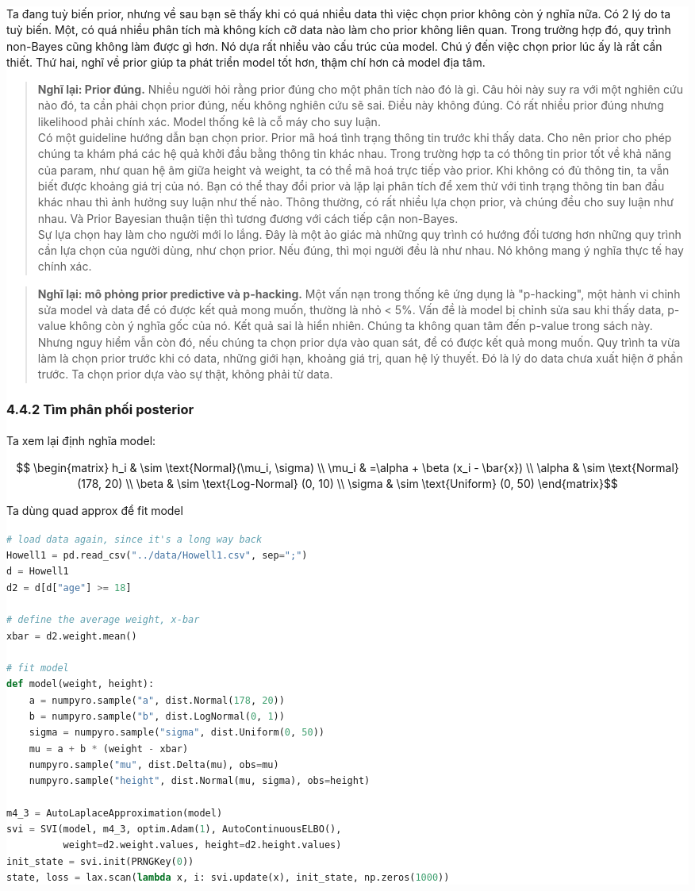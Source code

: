 Ta đang tuỳ biến prior, nhưng về sau bạn sẽ thấy khi có quá nhiều data thì việc chọn prior không còn ý nghĩa nữa. Có 2 lý do ta tuỳ biến. Một, có quá nhiều phân tích mà không kích cỡ data nào làm cho prior không liên quan. Trong trường hợp đó, quy trình non-Bayes cũng không làm được gì hơn. Nó dựa rất nhiều vào cấu trúc của model. Chú ý đến việc chọn prior lúc ấy là rất cần thiết. Thứ hai, nghĩ về prior giúp ta phát triển model tốt hơn, thậm chí hơn cả model địa tâm.

>**Nghĩ lại: Prior đúng.** Nhiều người hỏi rằng prior đúng cho một phân tích nào đó là gì. Câu hỏi này suy ra với một nghiên cứu nào đó, ta cần phải chọn prior đúng, nếu không nghiên cứu sẽ sai. Điều này không đúng. Có rất nhiều prior đúng nhưng likelihood phải chính xác. Model thống kê là cỗ máy cho suy luận.  
Có một guideline hướng dẫn bạn chọn prior. Prior mã hoá tình trạng thông tin trước khi thấy data. Cho nên prior cho phép chúng ta khám phá các hệ quả khởi đầu bằng thông tin khác nhau. Trong trường hợp ta có thông tin prior tốt về khả năng của param, như quan hệ âm giữa height và weight, ta có thể mã hoá trực tiếp vào prior. Khi không có đủ thông tin, ta vẫn biết được khoảng giá trị của nó. Bạn có thể thay đổi prior và lặp lại phân tích để xem thử với tình trạng thông tin ban đầu khác nhau thì ảnh hưởng suy luận như thế nào. Thông thường, có rất nhiều lựa chọn prior, và chúng đều cho suy luận như nhau. Và Prior Bayesian thuận tiện thì tương đương với cách tiếp cận non-Bayes.  
Sự lựa chọn hay làm cho người mới lo lắng. Đây là một ảo giác mà những quy trình có hướng đối tương hơn những quy trình cần lựa chọn của người dùng, như chọn prior. Nếu đúng, thì mọi người đều là như nhau. Nó không mang ý nghĩa thực tế hay chính xác.

>**Nghĩ lại: mô phỏng prior predictive và p-hacking.** Một vấn nạn trong thống kê ứng dụng là "p-hacking", một hành vi chỉnh sửa model và data để có được kết quả mong muốn, thường là nhỏ < 5%. Vấn đề là model bị chỉnh sửa sau khi thấy data, p-value không còn ý nghĩa gốc của nó. Kết quả sai là hiển nhiên. Chúng ta không quan tâm đến p-value trong sách này. Nhưng nguy hiểm vẫn còn đó, nếu chúng ta chọn prior dựa vào quan sát, để có được kết quả mong muốn. Quy trình ta vừa làm là chọn prior trước khi có data, những giới hạn, khoảng giá trị, quan hệ lý thuyết. Đó là lý do data chưa xuất hiện ở phần trước. Ta chọn prior dựa vào sự thật, không phải từ data.

### 4.4.2 Tìm phân phối posterior

Ta xem lại định nghĩa model:

$$ \begin{matrix}
h_i & \sim \text{Normal}(\mu_i, \sigma) \\
\mu_i & =\alpha + \beta (x_i - \bar{x}) \\
\alpha & \sim \text{Normal}(178, 20) \\
\beta & \sim \text{Log-Normal} (0, 10) \\
\sigma & \sim \text{Uniform} (0, 50)
\end{matrix}$$

Ta dùng quad approx để fit model

```python
# load data again, since it's a long way back
Howell1 = pd.read_csv("../data/Howell1.csv", sep=";")
d = Howell1
d2 = d[d["age"] >= 18]

# define the average weight, x-bar
xbar = d2.weight.mean()

# fit model
def model(weight, height):
    a = numpyro.sample("a", dist.Normal(178, 20))
    b = numpyro.sample("b", dist.LogNormal(0, 1))
    sigma = numpyro.sample("sigma", dist.Uniform(0, 50))
    mu = a + b * (weight - xbar)
    numpyro.sample("mu", dist.Delta(mu), obs=mu)
    numpyro.sample("height", dist.Normal(mu, sigma), obs=height)

m4_3 = AutoLaplaceApproximation(model)
svi = SVI(model, m4_3, optim.Adam(1), AutoContinuousELBO(),
          weight=d2.weight.values, height=d2.height.values)
init_state = svi.init(PRNGKey(0))
state, loss = lax.scan(lambda x, i: svi.update(x), init_state, np.zeros(1000))
```